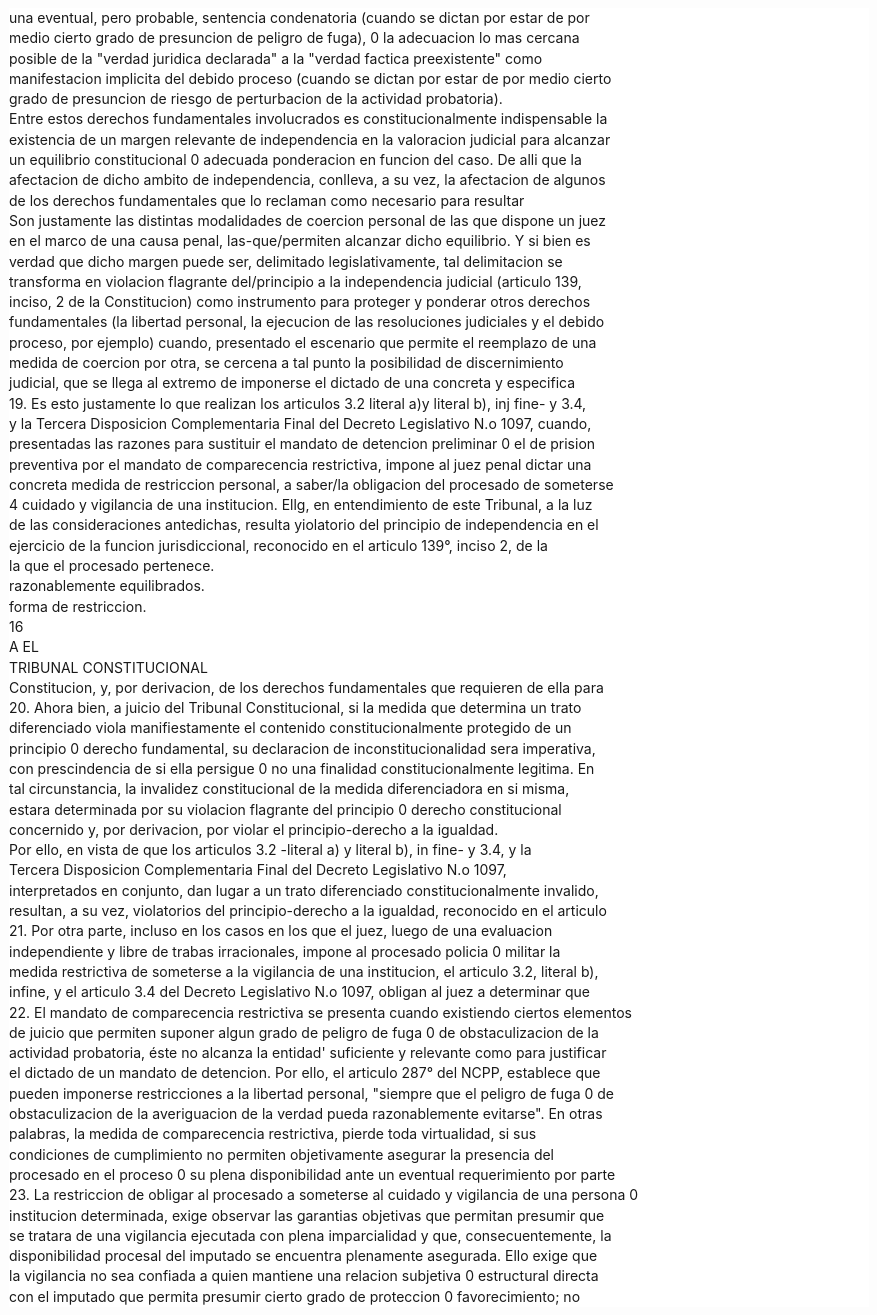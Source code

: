 una eventual, pero probable, sentencia condenatoria (cuando se dictan por estar de por  
medio cierto grado de presuncion de peligro de fuga), 0 la adecuacion lo mas cercana  
posible de la "verdad juridica declarada" a la "verdad factica preexistente" como  
manifestacion implicita del debido proceso (cuando se dictan por estar de por medio cierto  
grado de presuncion de riesgo de perturbacion de la actividad probatoria).  
Entre estos derechos fundamentales involucrados es constitucionalmente indispensable la  
existencia de un margen relevante de independencia en la valoracion judicial para alcanzar  
un equilibrio constitucional 0 adecuada ponderacion en funcion del caso. De alli que la  
afectacion de dicho ambito de independencia, conlleva, a su vez, la afectacion de algunos  
de los derechos fundamentales que lo reclaman como necesario para resultar  
Son justamente las distintas modalidades de coercion personal de las que dispone un juez  
en el marco de una causa penal, las-que/permiten alcanzar dicho equilibrio. Y si bien es  
verdad que dicho margen puede ser, delimitado legislativamente, tal delimitacion se  
transforma en violacion flagrante del/principio a la independencia judicial (articulo 139,  
inciso, 2 de la Constitucion) como instrumento para proteger y ponderar otros derechos  
fundamentales (la libertad personal, la ejecucion de las resoluciones judiciales y el debido  
proceso, por ejemplo) cuando, presentado el escenario que permite el reemplazo de una  
medida de coercion por otra, se cercena a tal punto la posibilidad de discernimiento  
judicial, que se llega al extremo de imponerse el dictado de una concreta y especifica  
19. Es esto justamente lo que realizan los articulos 3.2 literal a)y literal b), inj fine- y 3.4,  
y la Tercera Disposicion Complementaria Final del Decreto Legislativo N.o 1097, cuando,  
presentadas las razones para sustituir el mandato de detencion preliminar 0 el de prision  
preventiva por el mandato de comparecencia restrictiva, impone al juez penal dictar una  
concreta medida de restriccion personal, a saber/la obligacion del procesado de someterse  
4 cuidado y vigilancia de una institucion. Ellg, en entendimiento de este Tribunal, a la luz  
de las consideraciones antedichas, resulta yiolatorio del principio de independencia en el  
ejercicio de la funcion jurisdiccional, reconocido en el articulo 139°, inciso 2, de la  
la que el procesado pertenece.  
razonablemente equilibrados.  
forma de restriccion.  
16  
A EL  
TRIBUNAL CONSTITUCIONAL  
Constitucion, y, por derivacion, de los derechos fundamentales que requieren de ella para  
20. Ahora bien, a juicio del Tribunal Constitucional, si la medida que determina un trato  
diferenciado viola manifiestamente el contenido constitucionalmente protegido de un  
principio 0 derecho fundamental, su declaracion de inconstitucionalidad sera imperativa,  
con prescindencia de si ella persigue 0 no una finalidad constitucionalmente legitima. En  
tal circunstancia, la invalidez constitucional de la medida diferenciadora en si misma,  
estara determinada por su violacion flagrante del principio 0 derecho constitucional  
concernido y, por derivacion, por violar el principio-derecho a la igualdad.  
Por ello, en vista de que los articulos 3.2 -literal a) y literal b), in fine- y 3.4, y la  
Tercera Disposicion Complementaria Final del Decreto Legislativo N.o 1097,  
interpretados en conjunto, dan lugar a un trato diferenciado constitucionalmente invalido,  
resultan, a su vez, violatorios del principio-derecho a la igualdad, reconocido en el articulo  
21. Por otra parte, incluso en los casos en los que el juez, luego de una evaluacion  
independiente y libre de trabas irracionales, impone al procesado policia 0 militar la  
medida restrictiva de someterse a la vigilancia de una institucion, el articulo 3.2, literal b),  
infine, y el articulo 3.4 del Decreto Legislativo N.o 1097, obligan al juez a determinar que  
22. El mandato de comparecencia restrictiva se presenta cuando existiendo ciertos elementos  
de juicio que permiten suponer algun grado de peligro de fuga 0 de obstaculizacion de la  
actividad probatoria, éste no alcanza la entidad' suficiente y relevante como para justificar  
el dictado de un mandato de detencion. Por ello, el articulo 287° del NCPP, establece que  
pueden imponerse restricciones a la libertad personal, "siempre que el peligro de fuga 0 de  
obstaculizacion de la averiguacion de la verdad pueda razonablemente evitarse". En otras  
palabras, la medida de comparecencia restrictiva, pierde toda virtualidad, si sus  
condiciones de cumplimiento no permiten objetivamente asegurar la presencia del  
procesado en el proceso 0 su plena disponibilidad ante un eventual requerimiento por parte  
23. La restriccion de obligar al procesado a someterse al cuidado y vigilancia de una persona 0  
institucion determinada, exige observar las garantias objetivas que permitan presumir que  
se tratara de una vigilancia ejecutada con plena imparcialidad y que, consecuentemente, la  
disponibilidad procesal del imputado se encuentra plenamente asegurada. Ello exige que  
la vigilancia no sea confiada a quien mantiene una relacion subjetiva 0 estructural directa  
con el imputado que permita presumir cierto grado de proteccion 0 favorecimiento; no  